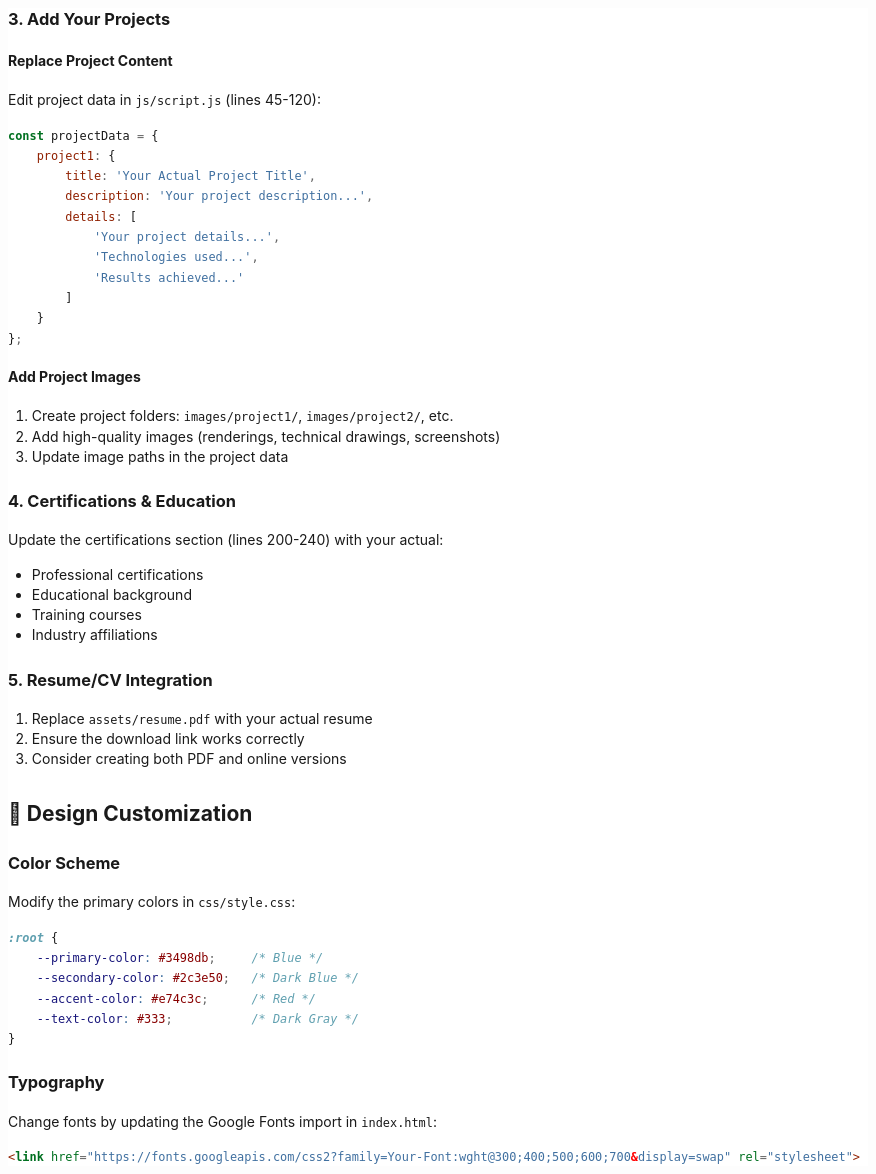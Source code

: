 ### 3. Add Your Projects

#### Replace Project Content
Edit project data in `js/script.js` (lines 45-120):
```javascript
const projectData = {
    project1: {
        title: 'Your Actual Project Title',
        description: 'Your project description...',
        details: [
            'Your project details...',
            'Technologies used...',
            'Results achieved...'
        ]
    }
};
```

#### Add Project Images
1. Create project folders: `images/project1/`, `images/project2/`, etc.
2. Add high-quality images (renderings, technical drawings, screenshots)
3. Update image paths in the project data

### 4. Certifications & Education

Update the certifications section (lines 200-240) with your actual:
- Professional certifications
- Educational background  
- Training courses
- Industry affiliations

### 5. Resume/CV Integration

1. Replace `assets/resume.pdf` with your actual resume
2. Ensure the download link works correctly
3. Consider creating both PDF and online versions

## 🎨 Design Customization

### Color Scheme
Modify the primary colors in `css/style.css`:
```css
:root {
    --primary-color: #3498db;     /* Blue */
    --secondary-color: #2c3e50;   /* Dark Blue */
    --accent-color: #e74c3c;      /* Red */
    --text-color: #333;           /* Dark Gray */
}
```

### Typography
Change fonts by updating the Google Fonts import in `index.html`:
```html
<link href="https://fonts.googleapis.com/css2?family=Your-Font:wght@300;400;500;600;700&display=swap" rel="stylesheet">
```
